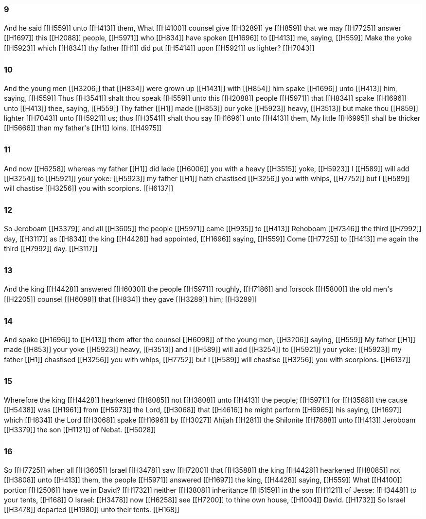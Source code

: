 ### 9
And he said [[H559]] unto [[H413]] them, What [[H4100]] counsel give [[H3289]] ye [[H859]] that we may [[H7725]] answer [[H1697]] this [[H2088]] people, [[H5971]] who [[H834]] have spoken [[H1696]] to [[H413]] me, saying, [[H559]] Make the yoke [[H5923]] which [[H834]] thy father [[H1]] did put [[H5414]] upon [[H5921]] us lighter? [[H7043]]

### 10
And the young men [[H3206]] that [[H834]] were grown up [[H1431]] with [[H854]] him spake [[H1696]] unto [[H413]] him, saying, [[H559]] Thus [[H3541]] shalt thou speak [[H559]] unto this [[H2088]] people [[H5971]] that [[H834]] spake [[H1696]] unto [[H413]] thee, saying, [[H559]] Thy father [[H1]]  made [[H853]] our yoke [[H5923]] heavy, [[H3513]] but make thou [[H859]] lighter [[H7043]] unto [[H5921]] us; thus [[H3541]] shalt thou say [[H1696]] unto [[H413]] them, My little [[H6995]] shall be thicker [[H5666]] than my father's [[H1]] loins. [[H4975]]

### 11
And now [[H6258]] whereas my father [[H1]] did lade [[H6006]] you with a heavy [[H3515]] yoke, [[H5923]] I [[H589]] will add [[H3254]] to [[H5921]] your yoke: [[H5923]] my father [[H1]] hath chastised [[H3256]] you with whips, [[H7752]] but I [[H589]] will chastise [[H3256]] you with scorpions. [[H6137]]

### 12
So Jeroboam [[H3379]] and all [[H3605]] the people [[H5971]] came [[H935]] to [[H413]] Rehoboam [[H7346]] the third [[H7992]] day, [[H3117]] as [[H834]] the king [[H4428]] had appointed, [[H1696]] saying, [[H559]] Come [[H7725]] to [[H413]] me again the third [[H7992]] day. [[H3117]]

### 13
And the king [[H4428]] answered [[H6030]] the people [[H5971]] roughly, [[H7186]] and forsook [[H5800]] the old men's [[H2205]] counsel [[H6098]] that [[H834]] they gave [[H3289]] him; [[H3289]]

### 14
And spake [[H1696]] to [[H413]] them after the counsel [[H6098]] of the young men, [[H3206]] saying, [[H559]] My father [[H1]]  made [[H853]] your yoke [[H5923]] heavy, [[H3513]] and I [[H589]] will add [[H3254]] to [[H5921]] your yoke: [[H5923]] my father [[H1]] chastised [[H3256]] you with whips, [[H7752]] but I [[H589]] will chastise [[H3256]] you with scorpions. [[H6137]]

### 15
Wherefore the king [[H4428]] hearkened [[H8085]] not [[H3808]] unto [[H413]] the people; [[H5971]] for [[H3588]] the cause [[H5438]] was [[H1961]] from [[H5973]] the Lord, [[H3068]] that [[H4616]] he might perform [[H6965]] his saying, [[H1697]] which [[H834]] the Lord [[H3068]] spake [[H1696]] by [[H3027]] Ahijah [[H281]] the Shilonite [[H7888]] unto [[H413]] Jeroboam [[H3379]] the son [[H1121]] of Nebat. [[H5028]]

### 16
So [[H7725]] when all [[H3605]] Israel [[H3478]] saw [[H7200]] that [[H3588]] the king [[H4428]] hearkened [[H8085]] not [[H3808]] unto [[H413]] them, the people [[H5971]] answered [[H1697]] the king, [[H4428]] saying, [[H559]] What [[H4100]] portion [[H2506]] have we in David? [[H1732]] neither [[H3808]] inheritance [[H5159]] in the son [[H1121]] of Jesse: [[H3448]] to your tents, [[H168]] O Israel: [[H3478]] now [[H6258]] see [[H7200]] to thine own house, [[H1004]] David. [[H1732]] So Israel [[H3478]] departed [[H1980]] unto their tents. [[H168]]
